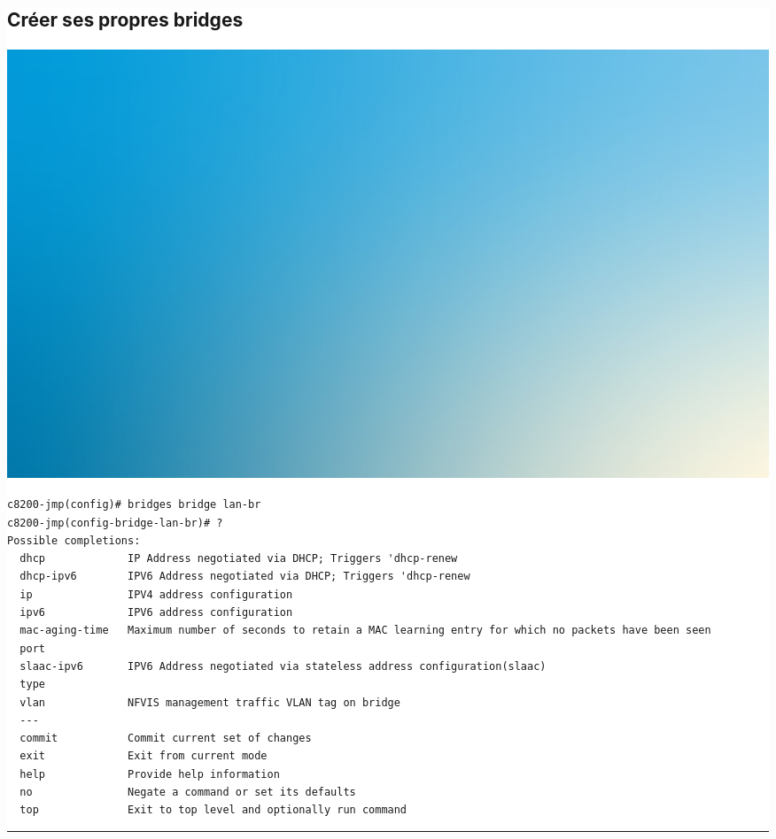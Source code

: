 
## Créer ses propres bridges 



![bg opacity](images/gradient.jpg)


```ios
c8200-jmp(config)# bridges bridge lan-br
c8200-jmp(config-bridge-lan-br)# ?
Possible completions:
  dhcp             IP Address negotiated via DHCP; Triggers 'dhcp-renew
  dhcp-ipv6        IPV6 Address negotiated via DHCP; Triggers 'dhcp-renew
  ip               IPV4 address configuration
  ipv6             IPV6 address configuration
  mac-aging-time   Maximum number of seconds to retain a MAC learning entry for which no packets have been seen
  port
  slaac-ipv6       IPV6 Address negotiated via stateless address configuration(slaac)
  type
  vlan             NFVIS management traffic VLAN tag on bridge
  ---
  commit           Commit current set of changes
  exit             Exit from current mode
  help             Provide help information
  no               Negate a command or set its defaults
  top              Exit to top level and optionally run command
```

---